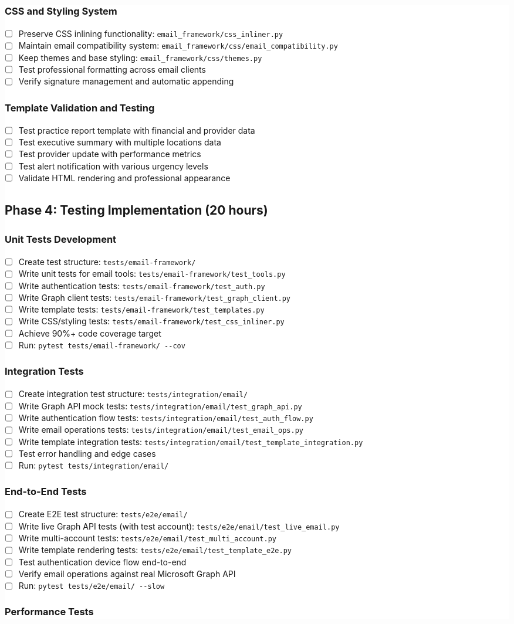 ### CSS and Styling System

- [ ] Preserve CSS inlining functionality: `email_framework/css_inliner.py`
- [ ] Maintain email compatibility system: `email_framework/css/email_compatibility.py`
- [ ] Keep themes and base styling: `email_framework/css/themes.py`
- [ ] Test professional formatting across email clients
- [ ] Verify signature management and automatic appending

### Template Validation and Testing

- [ ] Test practice report template with financial and provider data
- [ ] Test executive summary with multiple locations data
- [ ] Test provider update with performance metrics
- [ ] Test alert notification with various urgency levels
- [ ] Validate HTML rendering and professional appearance

## Phase 4: Testing Implementation (20 hours)

### Unit Tests Development

- [ ] Create test structure: `tests/email-framework/`
- [ ] Write unit tests for email tools: `tests/email-framework/test_tools.py`
- [ ] Write authentication tests: `tests/email-framework/test_auth.py`
- [ ] Write Graph client tests: `tests/email-framework/test_graph_client.py`
- [ ] Write template tests: `tests/email-framework/test_templates.py`
- [ ] Write CSS/styling tests: `tests/email-framework/test_css_inliner.py`
- [ ] Achieve 90%+ code coverage target
- [ ] Run: `pytest tests/email-framework/ --cov`

### Integration Tests

- [ ] Create integration test structure: `tests/integration/email/`
- [ ] Write Graph API mock tests: `tests/integration/email/test_graph_api.py`
- [ ] Write authentication flow tests: `tests/integration/email/test_auth_flow.py`
- [ ] Write email operations tests: `tests/integration/email/test_email_ops.py`
- [ ] Write template integration tests: `tests/integration/email/test_template_integration.py`
- [ ] Test error handling and edge cases
- [ ] Run: `pytest tests/integration/email/`

### End-to-End Tests

- [ ] Create E2E test structure: `tests/e2e/email/`
- [ ] Write live Graph API tests (with test account): `tests/e2e/email/test_live_email.py`
- [ ] Write multi-account tests: `tests/e2e/email/test_multi_account.py`
- [ ] Write template rendering tests: `tests/e2e/email/test_template_e2e.py`
- [ ] Test authentication device flow end-to-end
- [ ] Verify email operations against real Microsoft Graph API
- [ ] Run: `pytest tests/e2e/email/ --slow`

### Performance Tests
